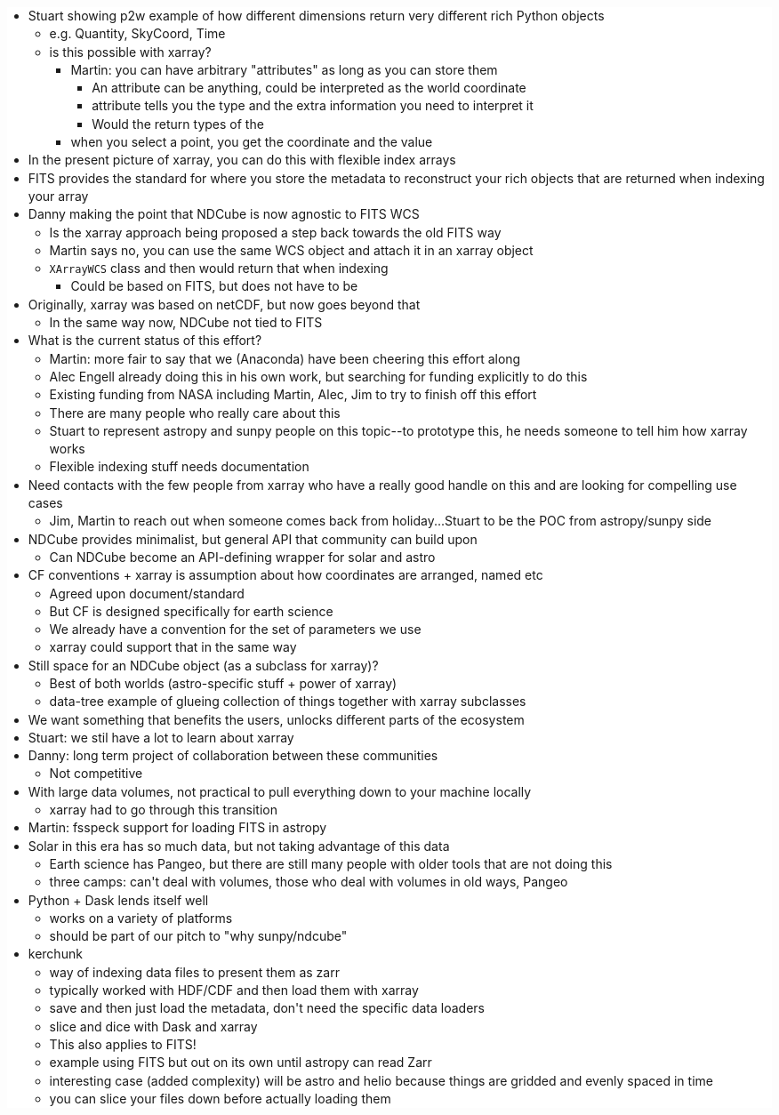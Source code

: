* Stuart showing p2w example of how different dimensions return very different rich Python objects
    * e.g. Quantity, SkyCoord, Time
    * is this possible with xarray?
        * Martin: you can have arbitrary "attributes" as long as you can store them
            * An attribute can be anything, could be interpreted as the world coordinate
            * attribute tells you the type and the extra information you need to interpret it
            * Would the return types of the
        * when you select a point, you get the coordinate and the value
* In the present picture of xarray, you can do this with flexible index arrays
* FITS provides the standard for where you store the metadata to reconstruct your rich objects that are returned when indexing your array
* Danny making the point that NDCube is now agnostic to FITS WCS
    * Is the xarray approach being proposed a step back towards the old FITS way
    * Martin says no, you can use the same WCS object and attach it in an xarray object
    * `XArrayWCS` class and then would return that when indexing
        * Could be based on FITS, but does not have to be
* Originally, xarray was based on netCDF, but now goes beyond that
    * In the same way now, NDCube not tied to FITS
* What is the current status of this effort?
    * Martin: more fair to say that we (Anaconda) have been cheering this effort along
    * Alec Engell already doing this in his own work, but searching for funding explicitly to do this
    * Existing funding from NASA including Martin, Alec, Jim to try to finish off this effort
    * There are many people who really care about this
    * Stuart to represent astropy and sunpy people on this topic--to prototype this, he needs someone to tell him how xarray works
    * Flexible indexing stuff needs documentation
* Need contacts with the few people from xarray who have a really good handle on this and are looking for compelling use cases
    * Jim, Martin to reach out when someone comes back from holiday...Stuart to be the POC from astropy/sunpy side
* NDCube provides minimalist, but general API that community can build upon
    * Can NDCube become an API-defining wrapper for solar and astro
* CF conventions + xarray is assumption about how coordinates are arranged, named etc
    * Agreed upon document/standard
    * But CF is designed specifically for earth science
    * We already have a convention for the set of parameters we use
    * xarray could support that in the same way
* Still space for an NDCube object (as a subclass for xarray)?
    * Best of both worlds (astro-specific stuff + power of xarray)
    * data-tree example of glueing collection of things together with xarray subclasses
* We want something that benefits the users, unlocks different parts of the ecosystem
* Stuart: we stil have a lot to learn about xarray
* Danny: long term project of collaboration between these communities
    * Not competitive
* With large data volumes, not practical to pull everything down to your machine locally
    * xarray had to go through this transition
* Martin: fsspeck support for loading FITS in astropy
* Solar in this era has so much data, but not taking advantage of this data
    * Earth science has Pangeo, but there are still many people with older tools that are not doing this
    * three camps: can't deal with volumes, those who deal with volumes in old ways, Pangeo
* Python + Dask lends itself well
    * works on a variety of platforms
    * should be part of our pitch to "why sunpy/ndcube"
* kerchunk
    * way of indexing data files to present them as zarr
    * typically worked with HDF/CDF and then load them with xarray
    * save and then just load the metadata, don't need the specific data loaders
    * slice and dice with Dask and xarray
    * This also applies to FITS!
    * example using FITS but out on its own until astropy can read Zarr
    * interesting case (added complexity) will be astro and helio because things are gridded and evenly spaced in time
    * you can slice your files down before actually loading them